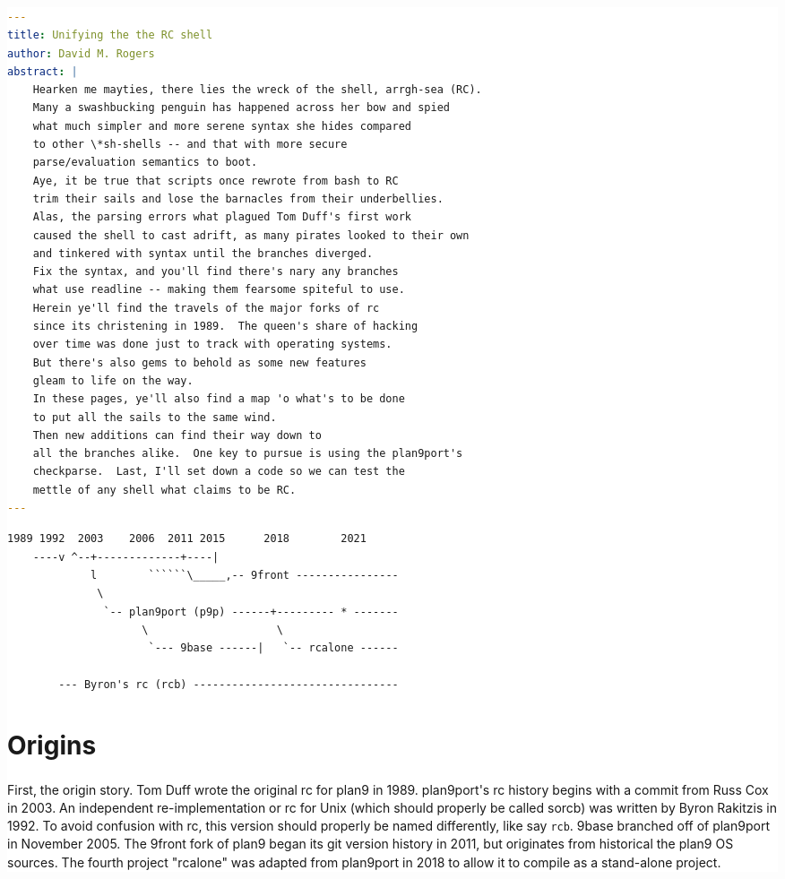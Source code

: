```yaml
---
title: Unifying the the RC shell
author: David M. Rogers
abstract: |
    Hearken me mayties, there lies the wreck of the shell, arrgh-sea (RC).
    Many a swashbucking penguin has happened across her bow and spied
    what much simpler and more serene syntax she hides compared
    to other \*sh-shells -- and that with more secure
    parse/evaluation semantics to boot.
    Aye, it be true that scripts once rewrote from bash to RC
    trim their sails and lose the barnacles from their underbellies.
    Alas, the parsing errors what plagued Tom Duff's first work
    caused the shell to cast adrift, as many pirates looked to their own
    and tinkered with syntax until the branches diverged.
    Fix the syntax, and you'll find there's nary any branches
    what use readline -- making them fearsome spiteful to use.
    Herein ye'll find the travels of the major forks of rc
    since its christening in 1989.  The queen's share of hacking
    over time was done just to track with operating systems.
    But there's also gems to behold as some new features
    gleam to life on the way.
    In these pages, ye'll also find a map 'o what's to be done
    to put all the sails to the same wind.
    Then new additions can find their way down to
    all the branches alike.  One key to pursue is using the plan9port's
    checkparse.  Last, I'll set down a code so we can test the
    mettle of any shell what claims to be RC.
---
```




```
1989 1992  2003    2006  2011 2015      2018        2021
    ----v ^--+-------------+----|
             l        ``````\_____,-- 9front ----------------
              \               
               `-- plan9port (p9p) ------+--------- * -------
                     \                    \
                      `--- 9base ------|   `-- rcalone ------
 
        --- Byron's rc (rcb) --------------------------------
```

# Origins

First, the origin story.  Tom Duff wrote the original rc for plan9 in 1989.
plan9port's rc history begins with a commit from Russ Cox in 2003.
An independent re-implementation or rc for Unix
(which should properly be called sorcb) was written by Byron Rakitzis
in 1992.  To avoid confusion with rc, this version should properly
be named differently, like say `rcb`.
9base branched off of plan9port in November 2005.
The 9front fork of plan9 began its git version history in 2011,
but originates from historical the plan9 OS sources.
The fourth project "rcalone" was adapted from plan9port
in 2018 to allow it to compile as a stand-alone project.
